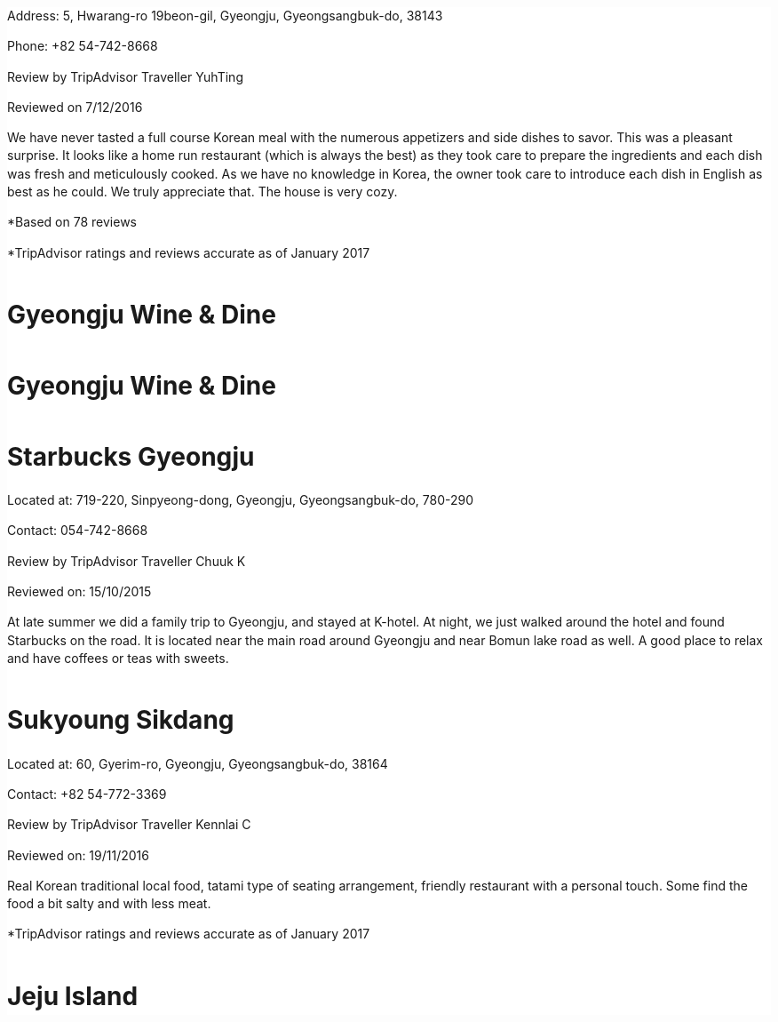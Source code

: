 Address: 5, Hwarang-ro 19beon-gil, Gyeongju, Gyeongsangbuk-do, 38143

Phone: +82 54-742-8668

Review by TripAdvisor Traveller YuhTing

Reviewed on 7/12/2016

We have never tasted a full course Korean meal with the numerous appetizers and side dishes to savor. This was a pleasant surprise. It looks like a home run restaurant (which is always the best) as they took care to prepare the ingredients and each dish was fresh and meticulously cooked. As we have no knowledge in Korea, the owner took care to introduce each dish in English as best as he could. We truly appreciate that. The house is very cozy.

*Based on 78 reviews

*TripAdvisor ratings and reviews accurate as of January 2017
#

# Gyeongju Wine & Dine

# Gyeongju Wine & Dine

# Starbucks Gyeongju

Located at: 719-220, Sinpyeong-dong, Gyeongju, Gyeongsangbuk-do, 780-290

Contact: 054-742-8668

Review by TripAdvisor Traveller Chuuk K

Reviewed on: 15/10/2015

At late summer we did a family trip to Gyeongju, and stayed at K-hotel. At night, we just walked around the hotel and found Starbucks on the road. It is located near the main road around Gyeongju and near Bomun lake road as well. A good place to relax and have coffees or teas with sweets.

# Sukyoung Sikdang

Located at: 60, Gyerim-ro, Gyeongju, Gyeongsangbuk-do, 38164

Contact: +82 54-772-3369

Review by TripAdvisor Traveller Kennlai C

Reviewed on: 19/11/2016

Real Korean traditional local food, tatami type of seating arrangement, friendly restaurant with a personal touch. Some find the food a bit salty and with less meat.

*TripAdvisor ratings and reviews accurate as of January 2017
#

# Jeju Island
